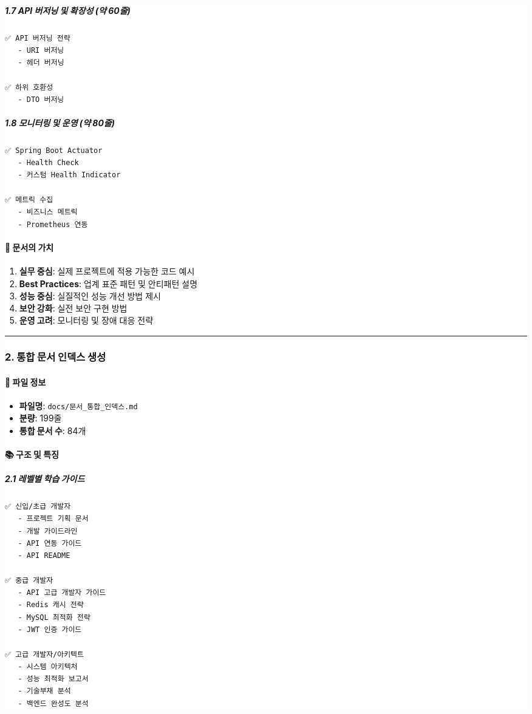 ##### 1.7 API 버저닝 및 확장성 (약 60줄)

```
✅ API 버저닝 전략
   - URI 버저닝
   - 헤더 버저닝

✅ 하위 호환성
   - DTO 버저닝
```

##### 1.8 모니터링 및 운영 (약 80줄)

```
✅ Spring Boot Actuator
   - Health Check
   - 커스텀 Health Indicator

✅ 메트릭 수집
   - 비즈니스 메트릭
   - Prometheus 연동
```

#### 🎯 문서의 가치

1. **실무 중심**: 실제 프로젝트에 적용 가능한 코드 예시
2. **Best Practices**: 업계 표준 패턴 및 안티패턴 설명
3. **성능 중심**: 실질적인 성능 개선 방법 제시
4. **보안 강화**: 실전 보안 구현 방법
5. **운영 고려**: 모니터링 및 장애 대응 전략

---

### 2. 통합 문서 인덱스 생성

#### 📄 파일 정보

- **파일명**: `docs/문서_통합_인덱스.md`
- **분량**: 199줄
- **통합 문서 수**: 84개

#### 📚 구조 및 특징

##### 2.1 레벨별 학습 가이드

```
✅ 신입/초급 개발자
   - 프로젝트 기획 문서
   - 개발 가이드라인
   - API 연동 가이드
   - API README

✅ 중급 개발자
   - API 고급 개발자 가이드
   - Redis 캐시 전략
   - MySQL 최적화 전략
   - JWT 인증 가이드

✅ 고급 개발자/아키텍트
   - 시스템 아키텍처
   - 성능 최적화 보고서
   - 기술부채 분석
   - 백엔드 완성도 분석
```
